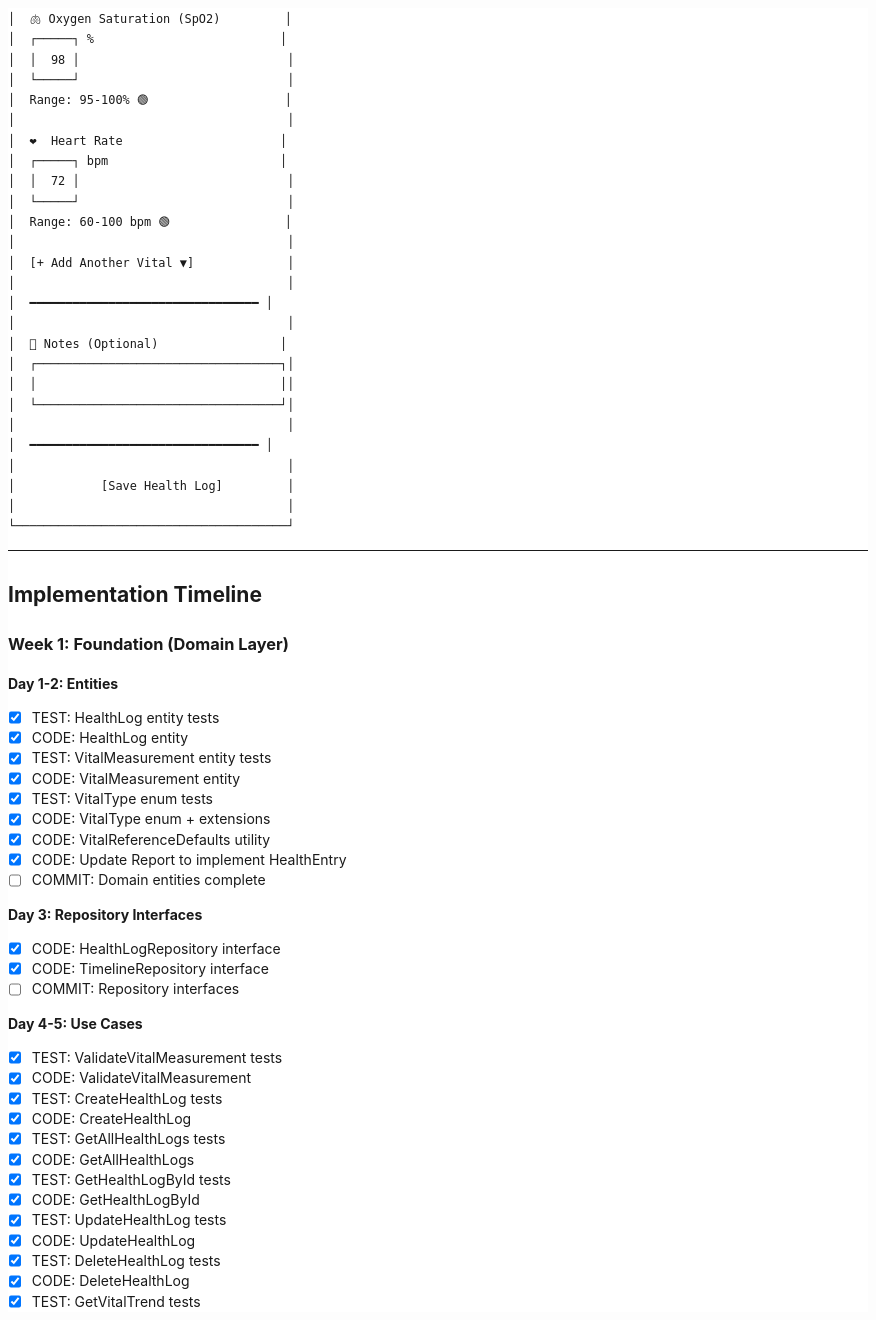 ```
│  🫁 Oxygen Saturation (SpO2)         │
│  ┌─────┐ %                          │
│  │  98 │                             │
│  └─────┘                             │
│  Range: 95-100% 🟢                   │
│                                      │
│  ❤️  Heart Rate                      │
│  ┌─────┐ bpm                        │
│  │  72 │                             │
│  └─────┘                             │
│  Range: 60-100 bpm 🟢                │
│                                      │
│  [+ Add Another Vital ▼]             │
│                                      │
│  ━━━━━━━━━━━━━━━━━━━━━━━━━━━━━━━━ │
│                                      │
│  💬 Notes (Optional)                 │
│  ┌──────────────────────────────────┐│
│  │                                  ││
│  └──────────────────────────────────┘│
│                                      │
│  ━━━━━━━━━━━━━━━━━━━━━━━━━━━━━━━━ │
│                                      │
│            [Save Health Log]         │
│                                      │
└──────────────────────────────────────┘
```

---

## Implementation Timeline

### Week 1: Foundation (Domain Layer)
**Day 1-2: Entities**
- [x] TEST: HealthLog entity tests
- [x] CODE: HealthLog entity
- [x] TEST: VitalMeasurement entity tests
- [x] CODE: VitalMeasurement entity
- [x] TEST: VitalType enum tests
- [x] CODE: VitalType enum + extensions
- [x] CODE: VitalReferenceDefaults utility
- [x] CODE: Update Report to implement HealthEntry
- [ ] COMMIT: Domain entities complete

**Day 3: Repository Interfaces**
- [x] CODE: HealthLogRepository interface
- [x] CODE: TimelineRepository interface
- [ ] COMMIT: Repository interfaces

**Day 4-5: Use Cases**
- [x] TEST: ValidateVitalMeasurement tests
- [x] CODE: ValidateVitalMeasurement
- [x] TEST: CreateHealthLog tests
- [x] CODE: CreateHealthLog
- [x] TEST: GetAllHealthLogs tests
- [x] CODE: GetAllHealthLogs
- [x] TEST: GetHealthLogById tests
- [x] CODE: GetHealthLogById
- [x] TEST: UpdateHealthLog tests
- [x] CODE: UpdateHealthLog
- [x] TEST: DeleteHealthLog tests
- [x] CODE: DeleteHealthLog
- [x] TEST: GetVitalTrend tests